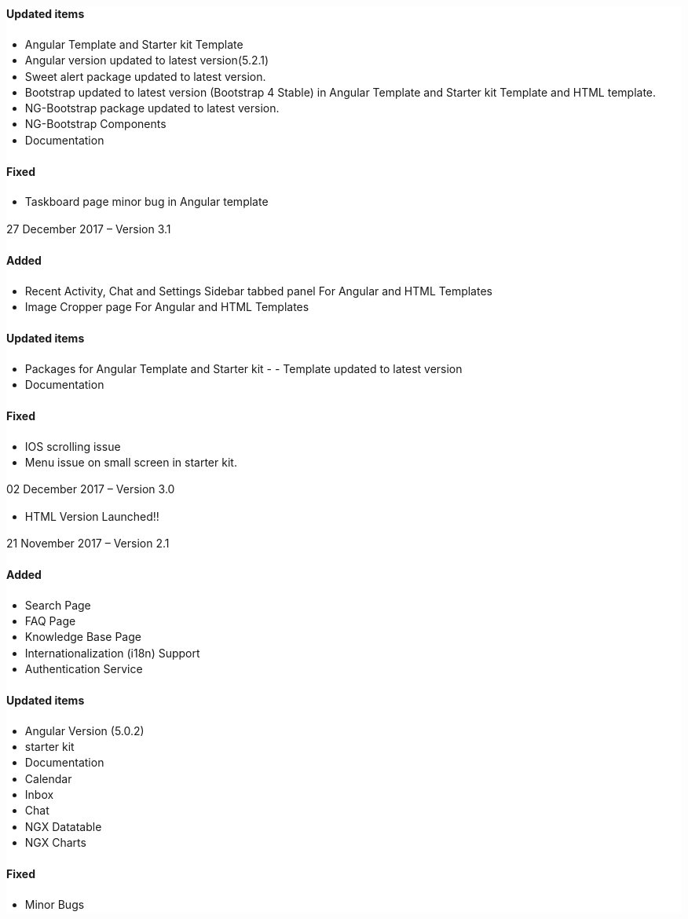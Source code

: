 #### Updated items
- Angular Template and Starter kit Template
- Angular version updated to latest version(5.2.1)
- Sweet alert package updated to latest version.
- Bootstrap updated to latest version (Bootstrap 4 Stable) in Angular Template and Starter kit Template and HTML template.
- NG-Bootstrap package updated to latest version.
- NG-Bootstrap Components
- Documentation

#### Fixed
- Taskboard page minor bug in Angular template

27 December 2017 – Version 3.1

#### Added
- Recent Activity, Chat and Settings Sidebar tabbed panel For Angular and HTML Templates
- Image Cropper page For Angular and HTML Templates

#### Updated items
- Packages for Angular Template and Starter kit - - Template updated to latest version
- Documentation

#### Fixed
- IOS scrolling issue
- Menu issue on small screen in starter kit.

02 December 2017 – Version 3.0

- HTML Version Launched!!

21 November 2017 – Version 2.1

#### Added
- Search Page
- FAQ Page
- Knowledge Base Page
- Internationalization (i18n) Support
- Authentication Service

#### Updated items
- Angular Version (5.0.2)
- starter kit
- Documentation
- Calendar
- Inbox
- Chat
- NGX Datatable
- NGX Charts

#### Fixed
- Minor Bugs
